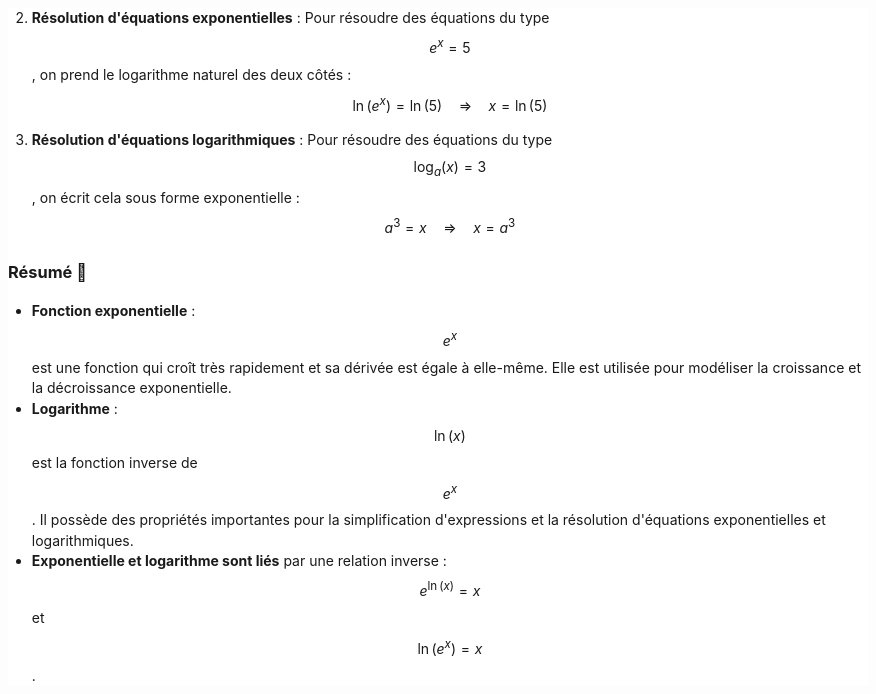 2. **Résolution d'équations exponentielles** :
   Pour résoudre des équations du type $$ e^x = 5 $$, on prend le logarithme naturel des deux côtés :
   $$ \ln(e^x) = \ln(5) \quad \Rightarrow \quad x = \ln(5) $$

3. **Résolution d'équations logarithmiques** :
   Pour résoudre des équations du type $$ \log_a(x) = 3 $$, on écrit cela sous forme exponentielle :
   $$ a^3 = x \quad \Rightarrow \quad x = a^3 $$


### **Résumé** 📝

- **Fonction exponentielle** : $$ e^x $$ est une fonction qui croît très rapidement et sa dérivée est égale à elle-même. Elle est utilisée pour modéliser la croissance et la décroissance exponentielle.
- **Logarithme** : $$ \ln(x) $$ est la fonction inverse de $$ e^x $$. Il possède des propriétés importantes pour la simplification d'expressions et la résolution d'équations exponentielles et logarithmiques.
- **Exponentielle et logarithme sont liés** par une relation inverse : $$ e^{\ln(x)} = x $$ et $$ \ln(e^x) = x $$.
